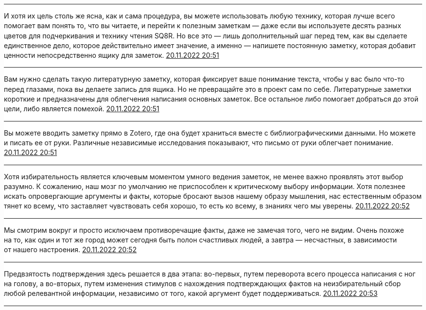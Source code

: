 --------------------

И хотя их цель столь же ясна, как и сама процедура, вы можете использовать любую технику, которая лучше всего помогает вам понять то, что вы читаете, и перейти к полезным заметкам — даже если вы используете десять разных цветов для подчеркивания и технику чтения SQ8R. Но все это — лишь дополнительный шаг перед тем, как вы сделаете единственное дело, которое действительно имеет значение, а именно — напишете постоянную заметку, которая добавит ценности непосредственно ящику для заметок. 
[20.11.2022 20:51](calibre://view-book/_hex_-426f6f6b732d43616c69627265/4/EPUB?open_at=epubcfi%28/40/2/4/26/1%3A0%29)

--------------------

Вам нужно сделать такую литературную заметку, которая фиксирует ваше понимание текста, чтобы у вас было что-то перед гла­зами, пока вы делаете запись для ящика. Но не превращайте это в проект сам по себе. Литературные заметки короткие и предназначены для облегчения написания основных заметок. Все остальное либо помогает добраться до этой цели, либо является помехой.
[20.11.2022 20:51](calibre://view-book/_hex_-426f6f6b732d43616c69627265/4/EPUB?open_at=epubcfi%28/40/2/4/26/1%3A490%29)

--------------------

Вы можете вводить заметку прямо в Zotero, где она будет храниться вместе с библиографическими данными. Но можете и писать ее от руки. Различные независимые исследования показывают, что письмо от руки облегчает понимание. 
[20.11.2022 20:51](calibre://view-book/_hex_-426f6f6b732d43616c69627265/4/EPUB?open_at=epubcfi%28/40/2/4/30/1%3A0%29)

--------------------

Хотя избирательность является ключевым моментом умного ведения заметок, не менее важно проявлять этот выбор разумно. К сожалению, наш мозг по умолчанию не приспособ­лен к критическому выбору информации. Хотя полезнее искать опровергающие аргументы и факты, которые бросают вызов нашему образу мышления, нас естественным образом тянет ко всему, что заставляет чувствовать себя хорошо, то есть ко всему, в знаниях чего мы уверены.
[20.11.2022 20:52](calibre://view-book/_hex_-426f6f6b732d43616c69627265/4/EPUB?open_at=epubcfi%28/40/2/4/34/1%3A0%29)

--------------------

Мы смотрим вокруг и просто исключаем противоречащие факты, даже не замечая того, чего не видим. Очень похоже на то, как один и тот же город может сегодня быть полон счастливых людей, а завтра — несчастных, в зависимости от нашего настроения.
[20.11.2022 20:52](calibre://view-book/_hex_-426f6f6b732d43616c69627265/4/EPUB?open_at=epubcfi%28/40/2/4/36/1%3A906%29)

--------------------

Предвзятость подтверждения здесь решается в два этапа: во-первых, путем переворота всего процесса написания с ног на голову, а во-вторых, путем изменения стимулов с нахождения подтверждающих фактов на неизбирательный сбор любой релевантной информации, независимо от того, какой аргумент будет поддерживаться.
[20.11.2022 20:53](calibre://view-book/_hex_-426f6f6b732d43616c69627265/4/EPUB?open_at=epubcfi%28/40/2/4/42/1%3A491%29)

--------------------
